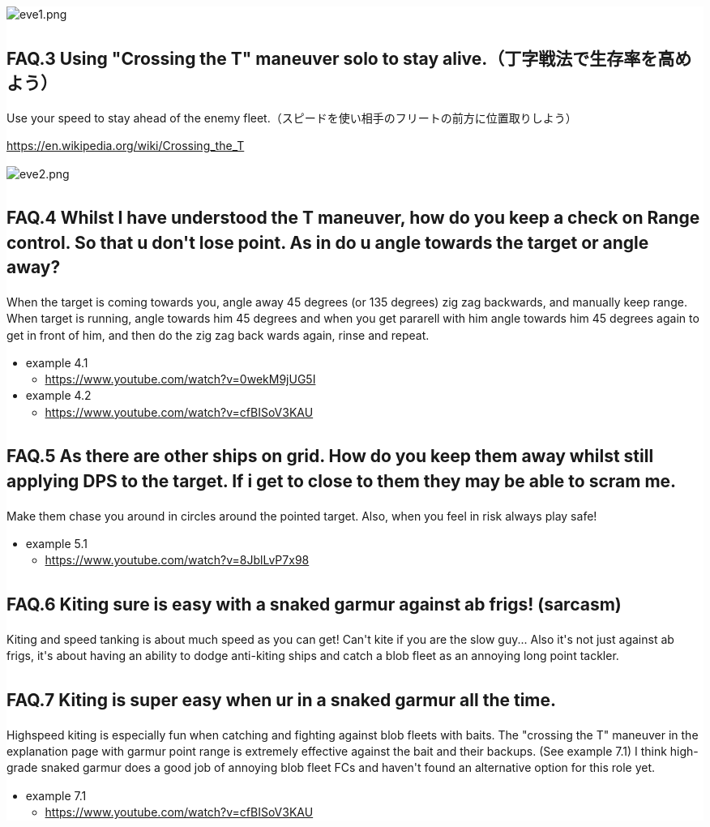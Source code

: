 ![eve1.png](https://i.imgur.com/tx2RvL8.png)

## FAQ.3 Using "Crossing the T" maneuver solo to stay alive.（丁字戦法で生存率を高めよう）
Use your speed to stay ahead of the enemy fleet.（スピードを使い相手のフリートの前方に位置取りしよう）

https://en.wikipedia.org/wiki/Crossing_the_T

![eve2.png](https://i.imgur.com/LZZae8c.png)

## FAQ.4 Whilst I have understood the T maneuver, how do you keep a check on Range control. So that u don't lose point. As in do u angle towards the target or angle away? 
When the target is coming towards you, angle away 45 degrees (or 135 degrees) zig zag backwards, and manually keep range. When target is running, angle towards him 45 degrees and when you get pararell with him angle towards him 45 degrees again to get in front of him, and then do the zig zag back wards again, rinse and repeat. 

- example 4.1
  - https://www.youtube.com/watch?v=0wekM9jUG5I
- example 4.2
  - https://www.youtube.com/watch?v=cfBISoV3KAU

## FAQ.5 As there are other ships on grid. How do you keep them away whilst still applying DPS to the target. If i get to close to them they may be able to scram me.
Make them chase you around in circles around the pointed target.  Also, when you feel in risk always play safe!

- example 5.1
  - https://www.youtube.com/watch?v=8JblLvP7x98

## FAQ.6 Kiting sure is easy with a snaked garmur against ab frigs! (sarcasm)
Kiting and speed tanking is about much speed as you can get! Can't kite if you are the slow guy...
Also it's not just against ab frigs, it's about having an ability to dodge anti-kiting ships and catch a blob fleet as an annoying long point tackler.

## FAQ.7 Kiting is super easy when ur in a snaked garmur all the time. 
Highspeed kiting is especially fun when catching and fighting against blob fleets with baits.
The "crossing the T" maneuver in the explanation page with garmur point range is extremely effective against the bait and their backups. (See example 7.1)
I think high-grade snaked garmur does a good job of annoying blob fleet FCs and haven't found an alternative option for this role yet.

- example 7.1
  - https://www.youtube.com/watch?v=cfBISoV3KAU
